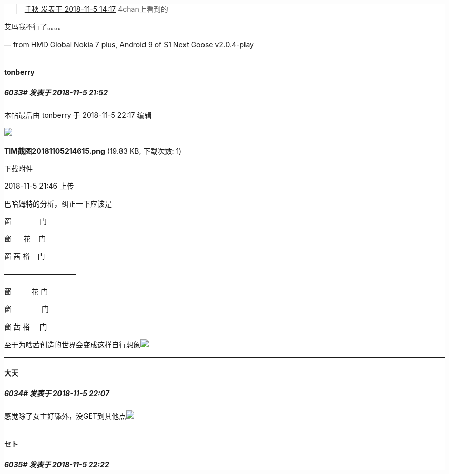
<blockquote><a href="httphttps://bbs.saraba1st.com/2b/forum.php?mod=redirect&amp;goto=findpost&amp;pid=41492857&amp;ptid=1527697" target="_blank">千秋 发表于 2018-11-5 14:17</a>
4chan上看到的</blockquote>
艾玛我不行了。。。。

— from HMD Global Nokia 7 plus, Android 9 of [S1 Next Goose](https://pan.baidu.com/s/1mi43uRm) v2.0.4-play


-----

####  tonberry  
##### 6033#       发表于 2018-11-5 21:52


 本帖最后由 tonberry 于 2018-11-5 22:17 编辑 


<img src="https://img.saraba1st.com/forum/201811/05/214629uve8jaia6oalpbbi.png" referrerpolicy="no-referrer">


<strong>TIM截图20181105214615.png</strong> (19.83 KB, 下载次数: 1)

下载附件

2018-11-5 21:46 上传


巴哈姆特的分析，纠正一下应该是


窗              门            

窗      花    门

窗 茜 裕    门

——————————

窗          花 门

窗               门

窗 茜 裕     门


至于为啥茜创造的世界会变成这样自行想象<img src="https://static.saraba1st.com/image/smiley/face2017/037.png" referrerpolicy="no-referrer">


-----

####  大天  
##### 6034#       发表于 2018-11-5 22:07


感觉除了女主好舔外，没GET到其他点<img src="https://static.saraba1st.com/image/smiley/face2017/001.png" referrerpolicy="no-referrer">


-----

####  セト  
##### 6035#       发表于 2018-11-5 22:22
